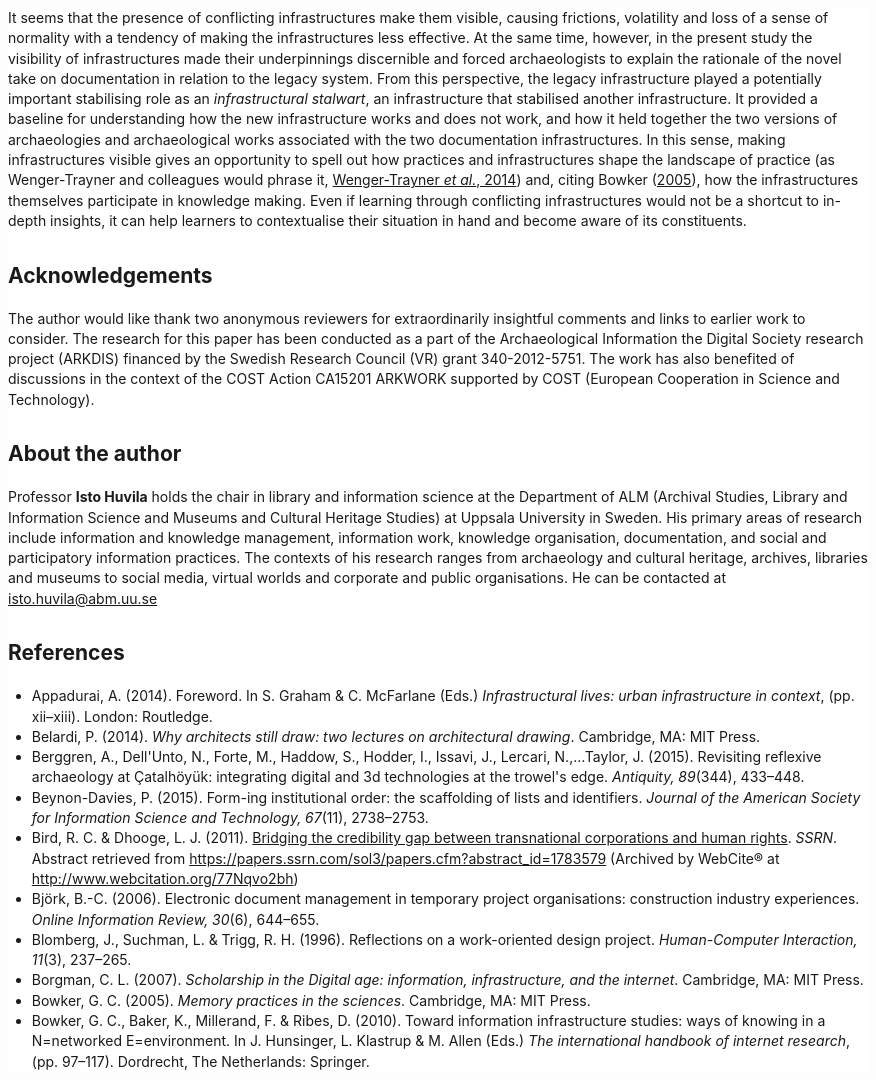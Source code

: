 It seems that the presence of conflicting infrastructures make them visible, causing frictions, volatility and loss of a sense of normality with a tendency of making the infrastructures less effective. At the same time, however, in the present study the visibility of infrastructures made their underpinnings discernible and forced archaeologists to explain the rationale of the novel take on documentation in relation to the legacy system. From this perspective, the legacy infrastructure played a potentially important stabilising role as an _infrastructural stalwart_, an infrastructure that stabilised another infrastructure. It provided a baseline for understanding how the new infrastructure works and does not work, and how it held together the two versions of archaeologies and archaeological works associated with the two documentation infrastructures. In this sense, making infrastructures visible gives an opportunity to spell out how practices and infrastructures shape the landscape of practice (as Wenger-Trayner and colleagues would phrase it, [Wenger-Trayner _et al._, 2014](#wen14)) and, citing Bowker ([2005](#bow05)), how the infrastructures themselves participate in knowledge making. Even if learning through conflicting infrastructures would not be a shortcut to in-depth insights, it can help learners to contextualise their situation in hand and become aware of its constituents.

## Acknowledgements

The author would like thank two anonymous reviewers for extraordinarily insightful comments and links to earlier work to consider. The research for this paper has been conducted as a part of the Archaeological Information the Digital Society research project (ARKDIS) financed by the Swedish Research Council (VR) grant 340-2012-5751\. The work has also benefited of discussions in the context of the COST Action CA15201 ARKWORK supported by COST (European Cooperation in Science and Technology).

## About the author

Professor **Isto Huvila** holds the chair in library and information science at the Department of ALM (Archival Studies, Library and Information Science and Museums and Cultural Heritage Studies) at Uppsala University in Sweden. His primary areas of research include information and knowledge management, information work, knowledge organisation, documentation, and social and participatory information practices. The contexts of his research ranges from archaeology and cultural heritage, archives, libraries and museums to social media, virtual worlds and corporate and public organisations. He can be contacted at [isto.huvila@abm.uu.se](mailto:isto.huvila@abm.uu.se)

</section>

<section class="refs">

## References

*   Appadurai, A. (2014). Foreword. In S. Graham & C. McFarlane (Eds.) _Infrastructural lives: urban infrastructure in context_, (pp. xii–xiii). London: Routledge.
*   Belardi, P. (2014). _Why architects still draw: two lectures on architectural drawing_. Cambridge, MA: MIT Press.
*   Berggren, A., Dell'Unto, N., Forte, M., Haddow, S., Hodder, I., Issavi, J., Lercari, N.,…Taylor, J. (2015). Revisiting reflexive archaeology at Çatalhöyük: integrating digital and 3d technologies at the trowel's edge. _Antiquity, 89_(344), 433–448\.
*   Beynon-Davies, P. (2015). Form-ing institutional order: the scaffolding of lists and identifiers. _Journal of the American Society for Information Science and Technology, 67_(11), 2738–2753\.
*   Bird, R. C. & Dhooge, L. J. (2011). [Bridging the credibility gap between transnational corporations and human rights](http://www.webcitation.org/77Nqvo2bh). _SSRN_. Abstract retrieved from https://papers.ssrn.com/sol3/papers.cfm?abstract_id=1783579 (Archived by WebCite® at http://www.webcitation.org/77Nqvo2bh)
*   Björk, B.-C. (2006). Electronic document management in temporary project organisations: construction industry experiences. _Online Information Review, 30_(6), 644–655\.
*   Blomberg, J., Suchman, L. & Trigg, R. H. (1996). Reflections on a work-oriented design project. _Human-Computer Interaction, 11_(3), 237–265\.
*   Borgman, C. L. (2007). _Scholarship in the Digital age: information, infrastructure, and the internet_. Cambridge, MA: MIT Press.
*   Bowker, G. C. (2005). _Memory practices in the sciences_. Cambridge, MA: MIT Press.
*   Bowker, G. C., Baker, K., Millerand, F. & Ribes, D. (2010). Toward information infrastructure studies: ways of knowing in a N=networked E=environment. In J. Hunsinger, L. Klastrup & M. Allen (Eds.) _The international handbook of internet research_, (pp. 97–117). Dordrecht, The Netherlands: Springer.